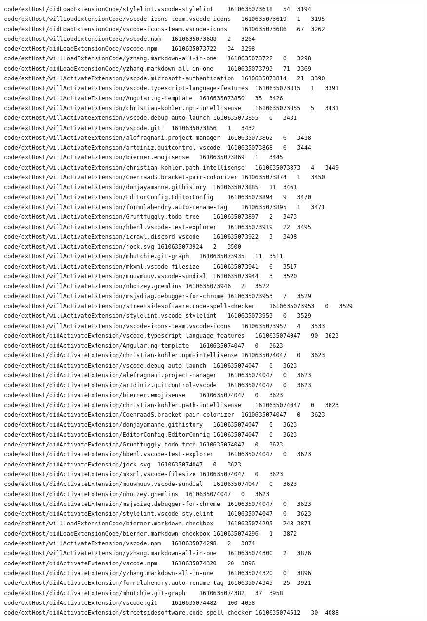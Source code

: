 ```
code/extHost/didLoadExtensionCode/stylelint.vscode-stylelint	1610635073618	54	3194
code/extHost/willLoadExtensionCode/vscode-icons-team.vscode-icons	1610635073619	1	3195
code/extHost/didLoadExtensionCode/vscode-icons-team.vscode-icons	1610635073686	67	3262
code/extHost/willLoadExtensionCode/vscode.npm	1610635073688	2	3264
code/extHost/didLoadExtensionCode/vscode.npm	1610635073722	34	3298
code/extHost/willLoadExtensionCode/yzhang.markdown-all-in-one	1610635073722	0	3298
code/extHost/didLoadExtensionCode/yzhang.markdown-all-in-one	1610635073793	71	3369
code/extHost/willActivateExtension/vscode.microsoft-authentication	1610635073814	21	3390
code/extHost/willActivateExtension/vscode.typescript-language-features	1610635073815	1	3391
code/extHost/willActivateExtension/Angular.ng-template	1610635073850	35	3426
code/extHost/willActivateExtension/christian-kohler.npm-intellisense	1610635073855	5	3431
code/extHost/willActivateExtension/vscode.debug-auto-launch	1610635073855	0	3431
code/extHost/willActivateExtension/vscode.git	1610635073856	1	3432
code/extHost/willActivateExtension/alefragnani.project-manager	1610635073862	6	3438
code/extHost/willActivateExtension/artdiniz.quitcontrol-vscode	1610635073868	6	3444
code/extHost/willActivateExtension/bierner.emojisense	1610635073869	1	3445
code/extHost/willActivateExtension/christian-kohler.path-intellisense	1610635073873	4	3449
code/extHost/willActivateExtension/CoenraadS.bracket-pair-colorizer	1610635073874	1	3450
code/extHost/willActivateExtension/donjayamanne.githistory	1610635073885	11	3461
code/extHost/willActivateExtension/EditorConfig.EditorConfig	1610635073894	9	3470
code/extHost/willActivateExtension/formulahendry.auto-rename-tag	1610635073895	1	3471
code/extHost/willActivateExtension/Gruntfuggly.todo-tree	1610635073897	2	3473
code/extHost/willActivateExtension/hbenl.vscode-test-explorer	1610635073919	22	3495
code/extHost/willActivateExtension/icrawl.discord-vscode	1610635073922	3	3498
code/extHost/willActivateExtension/jock.svg	1610635073924	2	3500
code/extHost/willActivateExtension/mhutchie.git-graph	1610635073935	11	3511
code/extHost/willActivateExtension/mkxml.vscode-filesize	1610635073941	6	3517
code/extHost/willActivateExtension/muuvmuuv.vscode-sundial	1610635073944	3	3520
code/extHost/willActivateExtension/nhoizey.gremlins	1610635073946	2	3522
code/extHost/willActivateExtension/msjsdiag.debugger-for-chrome	1610635073953	7	3529
code/extHost/willActivateExtension/streetsidesoftware.code-spell-checker	1610635073953	0	3529
code/extHost/willActivateExtension/stylelint.vscode-stylelint	1610635073953	0	3529
code/extHost/willActivateExtension/vscode-icons-team.vscode-icons	1610635073957	4	3533
code/extHost/didActivateExtension/vscode.typescript-language-features	1610635074047	90	3623
code/extHost/didActivateExtension/Angular.ng-template	1610635074047	0	3623
code/extHost/didActivateExtension/christian-kohler.npm-intellisense	1610635074047	0	3623
code/extHost/didActivateExtension/vscode.debug-auto-launch	1610635074047	0	3623
code/extHost/didActivateExtension/alefragnani.project-manager	1610635074047	0	3623
code/extHost/didActivateExtension/artdiniz.quitcontrol-vscode	1610635074047	0	3623
code/extHost/didActivateExtension/bierner.emojisense	1610635074047	0	3623
code/extHost/didActivateExtension/christian-kohler.path-intellisense	1610635074047	0	3623
code/extHost/didActivateExtension/CoenraadS.bracket-pair-colorizer	1610635074047	0	3623
code/extHost/didActivateExtension/donjayamanne.githistory	1610635074047	0	3623
code/extHost/didActivateExtension/EditorConfig.EditorConfig	1610635074047	0	3623
code/extHost/didActivateExtension/Gruntfuggly.todo-tree	1610635074047	0	3623
code/extHost/didActivateExtension/hbenl.vscode-test-explorer	1610635074047	0	3623
code/extHost/didActivateExtension/jock.svg	1610635074047	0	3623
code/extHost/didActivateExtension/mkxml.vscode-filesize	1610635074047	0	3623
code/extHost/didActivateExtension/muuvmuuv.vscode-sundial	1610635074047	0	3623
code/extHost/didActivateExtension/nhoizey.gremlins	1610635074047	0	3623
code/extHost/didActivateExtension/msjsdiag.debugger-for-chrome	1610635074047	0	3623
code/extHost/didActivateExtension/stylelint.vscode-stylelint	1610635074047	0	3623
code/extHost/willLoadExtensionCode/bierner.markdown-checkbox	1610635074295	248	3871
code/extHost/didLoadExtensionCode/bierner.markdown-checkbox	1610635074296	1	3872
code/extHost/willActivateExtension/vscode.npm	1610635074298	2	3874
code/extHost/willActivateExtension/yzhang.markdown-all-in-one	1610635074300	2	3876
code/extHost/didActivateExtension/vscode.npm	1610635074320	20	3896
code/extHost/didActivateExtension/yzhang.markdown-all-in-one	1610635074320	0	3896
code/extHost/didActivateExtension/formulahendry.auto-rename-tag	1610635074345	25	3921
code/extHost/didActivateExtension/mhutchie.git-graph	1610635074382	37	3958
code/extHost/didActivateExtension/vscode.git	1610635074482	100	4058
code/extHost/didActivateExtension/streetsidesoftware.code-spell-checker	1610635074512	30	4088
```